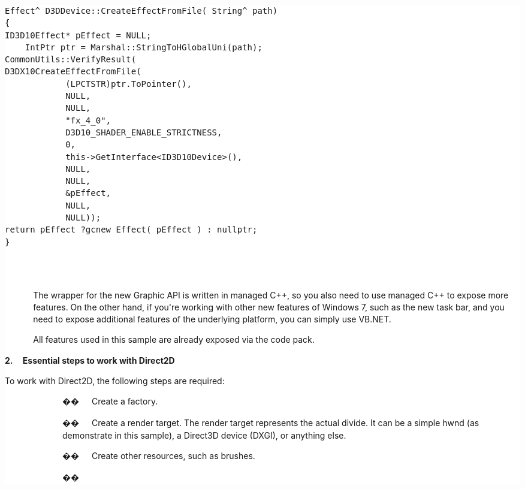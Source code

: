 </pre>
<pre id="codePreview" class="cplusplus">
Effect^ D3DDevice::CreateEffectFromFile( String^ path)
{
ID3D10Effect* pEffect = NULL;
    IntPtr ptr = Marshal::StringToHGlobalUni(path);
CommonUtils::VerifyResult(
D3DX10CreateEffectFromFile( 
            (LPCTSTR)ptr.ToPointer(),
            NULL,
            NULL,
            &quot;fx_4_0&quot;,
            D3D10_SHADER_ENABLE_STRICTNESS,
            0,
            this-&gt;GetInterface&lt;ID3D10Device&gt;(),
            NULL,
            NULL,
            &pEffect,
            NULL,
            NULL));
return pEffect ?gcnew Effect( pEffect ) : nullptr;
}

</pre>
</div>
</div>
<div class="endscriptcode">&nbsp;</div>
<p class="MsoNormal" style="margin-left:35.45pt"><span style="">The wrapper for the new Graphic API is written in managed C&#43;&#43;, so you also need to use managed C&#43;&#43; to expose more features. On the other hand, if you're working with other new features of Windows
 7, such as the new task bar, and you need to expose additional features of the underlying platform, you can simply use VB.NET.
</span></p>
<p class="MsoNormal" style="margin-left:35.45pt"><span style="">All features used in this sample are already exposed via the code pack.
</span></p>
<p class="MsoListParagraphCxSpFirst" style=""><b style=""><span style=""><span style="">2.<span style="font:7.0pt &quot;Times New Roman&quot;">&nbsp;&nbsp;&nbsp;&nbsp;&nbsp;&nbsp;
</span></span></span></b><b style="">Essential steps to work with Direct2D</b><b style=""><span style="">
</span></b></p>
<p class="MsoListParagraphCxSpMiddle" style=""><span style="">To work with Direct2D, the following steps are required:
</span></p>
<p class="MsoListParagraphCxSpMiddle" style="margin-left:72.0pt"><span style="font-family:Symbol"><span style="">��<span style="font:7.0pt &quot;Times New Roman&quot;">&nbsp;&nbsp;&nbsp;&nbsp;&nbsp;&nbsp;&nbsp;&nbsp;
</span></span></span><span style="">Create a factory. </span></p>
<p class="MsoListParagraphCxSpMiddle" style="margin-left:72.0pt"><span style="font-family:Symbol"><span style="">��<span style="font:7.0pt &quot;Times New Roman&quot;">&nbsp;&nbsp;&nbsp;&nbsp;&nbsp;&nbsp;&nbsp;&nbsp;
</span></span></span><span style="">Create a render target. The render target represents the actual divide. It can be a simple
<span class="SpellE">hwnd</span> (as demonstrate in this sample), a Direct3D device (DXGI), or anything else.
</span></p>
<p class="MsoListParagraphCxSpMiddle" style="margin-left:72.0pt"><span style="font-family:Symbol"><span style="">��<span style="font:7.0pt &quot;Times New Roman&quot;">&nbsp;&nbsp;&nbsp;&nbsp;&nbsp;&nbsp;&nbsp;&nbsp;
</span></span></span><span style="">Create other resources, such as brushes. </span>
</p>
<p class="MsoListParagraphCxSpLast" style="margin-left:72.0pt"><span style="font-family:Symbol"><span style="">��<span style="font:7.0pt &quot;Times New Roman&quot;">&nbsp;&nbsp;&nbsp;&nbsp;&nbsp;&nbsp;&nbsp;&nbsp;